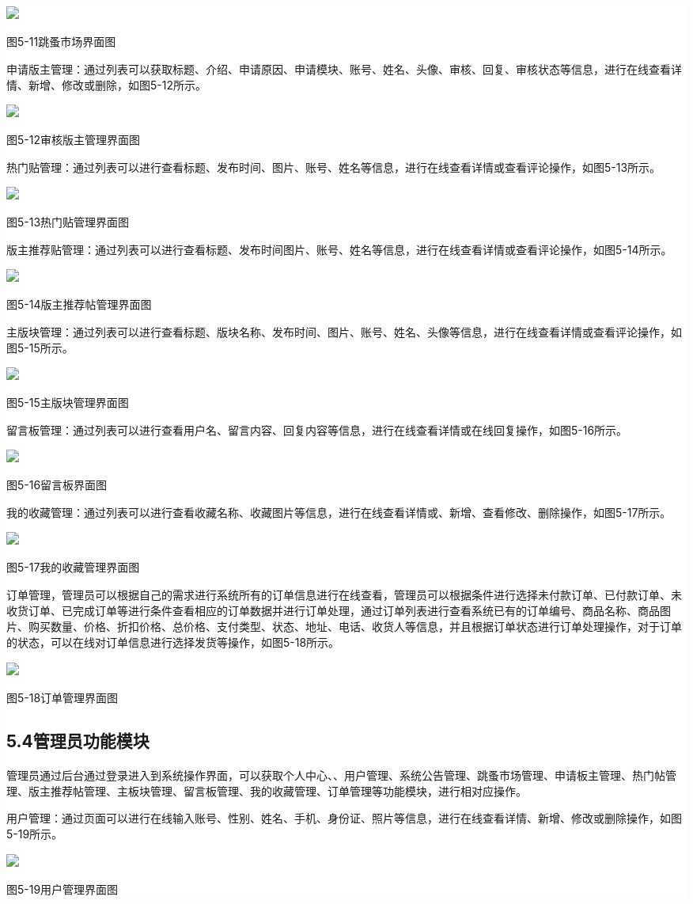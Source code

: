 ![](/md/blog.019.png)

图5-11跳蚤市场界面图

申请版主管理：通过列表可以获取标题、介绍、申请原因、申请模块、账号、姓名、头像、审核、回复、审核状态等信息，进行在线查看详情、新增、修改或删除，如图5-12所示。

![](/md/blog.020.png)

图5-12审核版主管理界面图

热门贴管理：通过列表可以进行查看标题、发布时间、图片、账号、姓名等信息，进行在线查看详情或查看评论操作，如图5-13所示。

![](/md/blog.021.png)

图5-13热门贴管理界面图

版主推荐贴管理：通过列表可以进行查看标题、发布时间图片、账号、姓名等信息，进行在线查看详情或查看评论操作，如图5-14所示。

![](/md/blog.022.png)

图5-14版主推荐帖管理界面图

主版块管理：通过列表可以进行查看标题、版块名称、发布时间、图片、账号、姓名、头像等信息，进行在线查看详情或查看评论操作，如图5-15所示。

![](/md/blog.023.png)

图5-15主版块管理界面图

留言板管理：通过列表可以进行查看用户名、留言内容、回复内容等信息，进行在线查看详情或在线回复操作，如图5-16所示。

![](/md/blog.024.png)

图5-16留言板界面图

我的收藏管理：通过列表可以进行查看收藏名称、收藏图片等信息，进行在线查看详情或、新增、查看修改、删除操作，如图5-17所示。

![](/md/blog.025.png)

图5-17我的收藏管理界面图

订单管理，管理员可以根据自己的需求进行系统所有的订单信息进行在线查看，管理员可以根据条件进行选择未付款订单、已付款订单、未收货订单、已完成订单等进行条件查看相应的订单数据并进行订单处理，通过订单列表进行查看系统已有的订单编号、商品名称、商品图片、购买数量、价格、折扣价格、总价格、支付类型、状态、地址、电话、收货人等信息，并且根据订单状态进行订单处理操作，对于订单的状态，可以在线对订单信息进行选择发货等操作，如图5-18所示。

![](/md/blog.026.png)

图5-18订单管理界面图
## 5.4管理员功能模块
管理员通过后台通过登录进入到系统操作界面，可以获取个人中心、、用户管理、系统公告管理、跳蚤市场管理、申请板主管理、热门帖管理、版主推荐帖管理、主板块管理、留言板管理、我的收藏管理、订单管理等功能模块，进行相对应操作。

用户管理：通过页面可以进行在线输入账号、性别、姓名、手机、身份证、照片等信息，进行在线查看详情、新增、修改或删除操作，如图5-19所示。

![](/md/blog.027.png)

图5-19用户管理界面图
